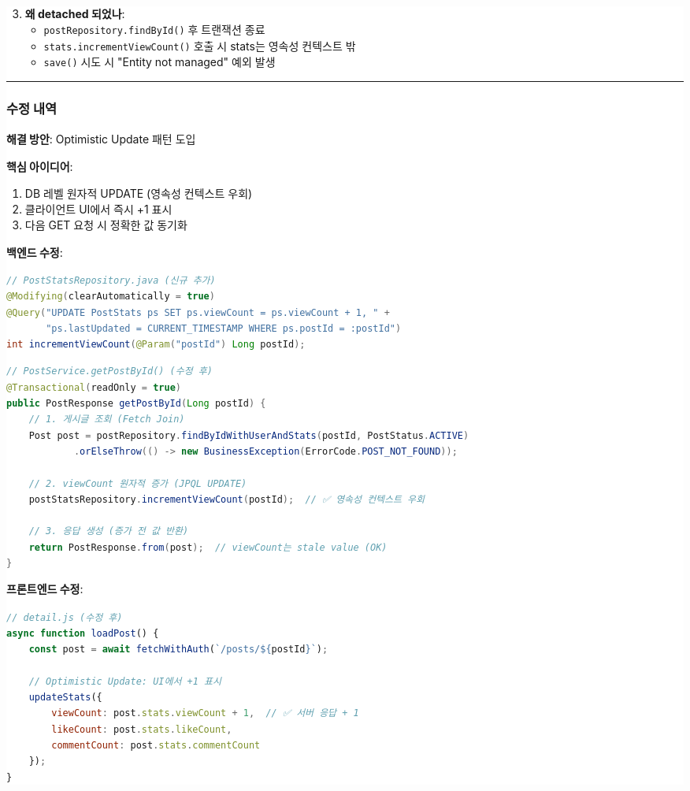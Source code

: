3. **왜 detached 되었나**:
   - `postRepository.findById()` 후 트랜잭션 종료
   - `stats.incrementViewCount()` 호출 시 stats는 영속성 컨텍스트 밖
   - `save()` 시도 시 "Entity not managed" 예외 발생

---

### 수정 내역

**해결 방안**: Optimistic Update 패턴 도입

**핵심 아이디어**:
1. DB 레벨 원자적 UPDATE (영속성 컨텍스트 우회)
2. 클라이언트 UI에서 즉시 +1 표시
3. 다음 GET 요청 시 정확한 값 동기화

**백엔드 수정**:

```java
// PostStatsRepository.java (신규 추가)
@Modifying(clearAutomatically = true)
@Query("UPDATE PostStats ps SET ps.viewCount = ps.viewCount + 1, " +
       "ps.lastUpdated = CURRENT_TIMESTAMP WHERE ps.postId = :postId")
int incrementViewCount(@Param("postId") Long postId);
```

```java
// PostService.getPostById() (수정 후)
@Transactional(readOnly = true)
public PostResponse getPostById(Long postId) {
    // 1. 게시글 조회 (Fetch Join)
    Post post = postRepository.findByIdWithUserAndStats(postId, PostStatus.ACTIVE)
            .orElseThrow(() -> new BusinessException(ErrorCode.POST_NOT_FOUND));

    // 2. viewCount 원자적 증가 (JPQL UPDATE)
    postStatsRepository.incrementViewCount(postId);  // ✅ 영속성 컨텍스트 우회

    // 3. 응답 생성 (증가 전 값 반환)
    return PostResponse.from(post);  // viewCount는 stale value (OK)
}
```

**프론트엔드 수정**:

```javascript
// detail.js (수정 후)
async function loadPost() {
    const post = await fetchWithAuth(`/posts/${postId}`);

    // Optimistic Update: UI에서 +1 표시
    updateStats({
        viewCount: post.stats.viewCount + 1,  // ✅ 서버 응답 + 1
        likeCount: post.stats.likeCount,
        commentCount: post.stats.commentCount
    });
}
```
